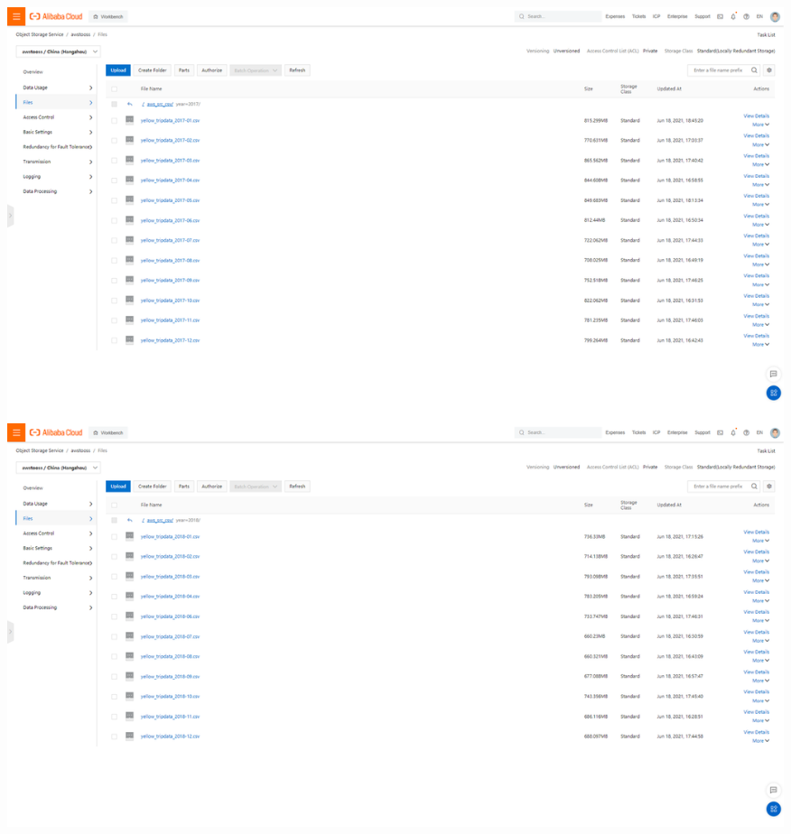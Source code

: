 ![ Migration check ](https://raw.githubusercontent.com/sbopsv/cloud-tech/master/content/migration/images/11-Check_Migration_07.png "Migration check 07")

![ Migration check ](https://raw.githubusercontent.com/sbopsv/cloud-tech/master/content/migration/images/11-Check_Migration_08.png "Migration check 08")
